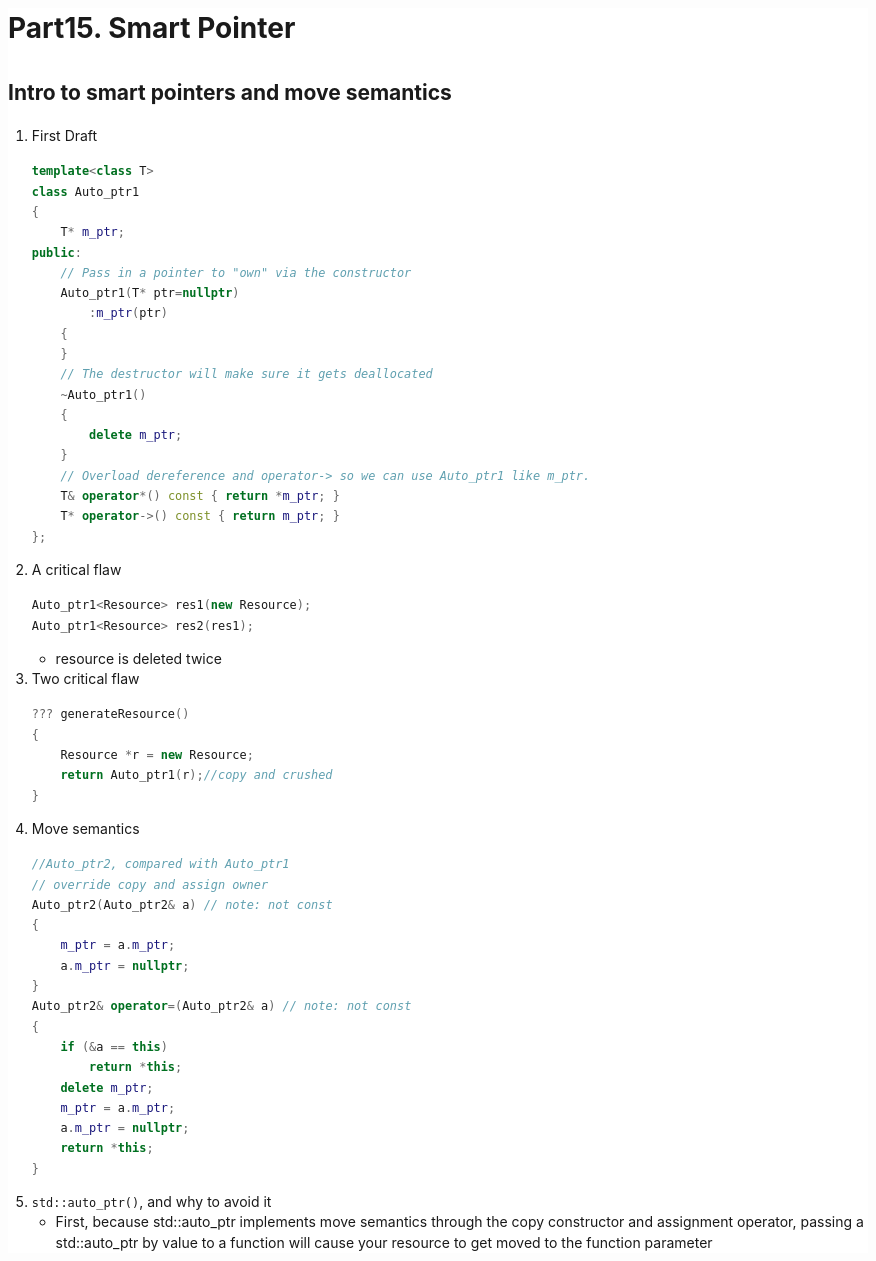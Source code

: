 # Part15. Smart Pointer
## Intro to smart pointers and move semantics
1. First Draft
    ```C++
    template<class T>
    class Auto_ptr1
    {
        T* m_ptr;
    public:
        // Pass in a pointer to "own" via the constructor
        Auto_ptr1(T* ptr=nullptr)
            :m_ptr(ptr)
        {
        }
        // The destructor will make sure it gets deallocated
        ~Auto_ptr1()
        {
            delete m_ptr;
        }
        // Overload dereference and operator-> so we can use Auto_ptr1 like m_ptr.
        T& operator*() const { return *m_ptr; }
        T* operator->() const { return m_ptr; }
    };
    ```
2. A critical flaw
    ```C++
    Auto_ptr1<Resource> res1(new Resource);
    Auto_ptr1<Resource> res2(res1);
    ```
    - resource is deleted twice
3. Two critical flaw
    ```C++
    ??? generateResource()
    {
        Resource *r = new Resource;
        return Auto_ptr1(r);//copy and crushed
    }
    ```
4. Move semantics
    ```C++
    //Auto_ptr2, compared with Auto_ptr1
    // override copy and assign owner
    Auto_ptr2(Auto_ptr2& a) // note: not const
    {
        m_ptr = a.m_ptr; 
        a.m_ptr = nullptr; 
    }
    Auto_ptr2& operator=(Auto_ptr2& a) // note: not const
    {
        if (&a == this)
            return *this;
        delete m_ptr; 
        m_ptr = a.m_ptr; 
        a.m_ptr = nullptr;
        return *this;
    }
    ```
5. `std::auto_ptr()`, and why to avoid it
    - First, because std::auto_ptr implements move semantics through the copy constructor and assignment operator, passing a std::auto_ptr by value to a function will cause your resource to get moved to the function parameter 